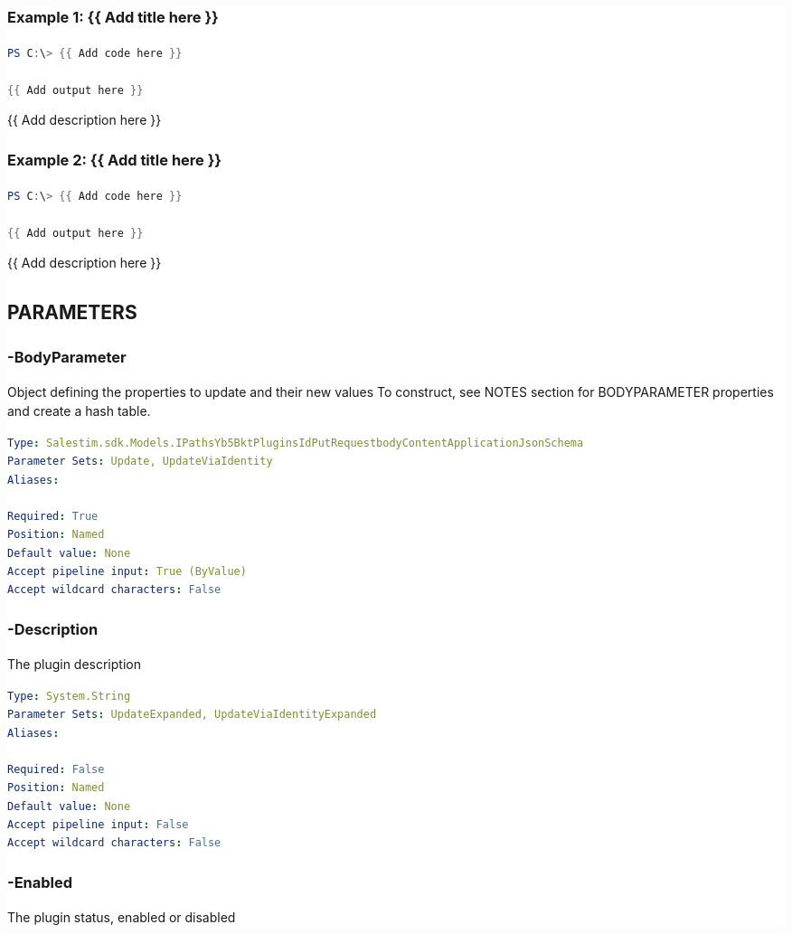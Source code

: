 ### Example 1: {{ Add title here }}
```powershell
PS C:\> {{ Add code here }}

{{ Add output here }}
```

{{ Add description here }}

### Example 2: {{ Add title here }}
```powershell
PS C:\> {{ Add code here }}

{{ Add output here }}
```

{{ Add description here }}

## PARAMETERS

### -BodyParameter
Object defining the properties to update and their new values
To construct, see NOTES section for BODYPARAMETER properties and create a hash table.

```yaml
Type: Salestim.sdk.Models.IPathsYb5BktPluginsIdPutRequestbodyContentApplicationJsonSchema
Parameter Sets: Update, UpdateViaIdentity
Aliases:

Required: True
Position: Named
Default value: None
Accept pipeline input: True (ByValue)
Accept wildcard characters: False
```

### -Description
The plugin description

```yaml
Type: System.String
Parameter Sets: UpdateExpanded, UpdateViaIdentityExpanded
Aliases:

Required: False
Position: Named
Default value: None
Accept pipeline input: False
Accept wildcard characters: False
```

### -Enabled
The plugin status, enabled or disabled
